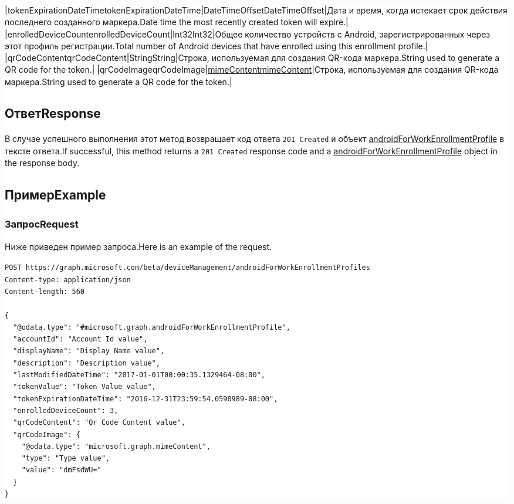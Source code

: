 |<span data-ttu-id="fec8e-154">tokenExpirationDateTime</span><span class="sxs-lookup"><span data-stu-id="fec8e-154">tokenExpirationDateTime</span></span>|<span data-ttu-id="fec8e-155">DateTimeOffset</span><span class="sxs-lookup"><span data-stu-id="fec8e-155">DateTimeOffset</span></span>|<span data-ttu-id="fec8e-156">Дата и время, когда истекает срок действия последнего созданного маркера.</span><span class="sxs-lookup"><span data-stu-id="fec8e-156">Date time the most recently created token will expire.</span></span>|
|<span data-ttu-id="fec8e-157">enrolledDeviceCount</span><span class="sxs-lookup"><span data-stu-id="fec8e-157">enrolledDeviceCount</span></span>|<span data-ttu-id="fec8e-158">Int32</span><span class="sxs-lookup"><span data-stu-id="fec8e-158">Int32</span></span>|<span data-ttu-id="fec8e-159">Общее количество устройств с Android, зарегистрированных через этот профиль регистрации.</span><span class="sxs-lookup"><span data-stu-id="fec8e-159">Total number of Android devices that have enrolled using this enrollment profile.</span></span>|
|<span data-ttu-id="fec8e-160">qrCodeContent</span><span class="sxs-lookup"><span data-stu-id="fec8e-160">qrCodeContent</span></span>|<span data-ttu-id="fec8e-161">String</span><span class="sxs-lookup"><span data-stu-id="fec8e-161">String</span></span>|<span data-ttu-id="fec8e-162">Строка, используемая для создания QR-кода маркера.</span><span class="sxs-lookup"><span data-stu-id="fec8e-162">String used to generate a QR code for the token.</span></span>|
|<span data-ttu-id="fec8e-163">qrCodeImage</span><span class="sxs-lookup"><span data-stu-id="fec8e-163">qrCodeImage</span></span>|[<span data-ttu-id="fec8e-164">mimeContent</span><span class="sxs-lookup"><span data-stu-id="fec8e-164">mimeContent</span></span>](../resources/intune-shared-mimecontent.md)|<span data-ttu-id="fec8e-165">Строка, используемая для создания QR-кода маркера.</span><span class="sxs-lookup"><span data-stu-id="fec8e-165">String used to generate a QR code for the token.</span></span>|



## <a name="response"></a><span data-ttu-id="fec8e-166">Ответ</span><span class="sxs-lookup"><span data-stu-id="fec8e-166">Response</span></span>
<span data-ttu-id="fec8e-167">В случае успешного выполнения этот метод возвращает код ответа `201 Created` и объект [androidForWorkEnrollmentProfile](../resources/intune-androidforwork-androidforworkenrollmentprofile.md) в тексте ответа.</span><span class="sxs-lookup"><span data-stu-id="fec8e-167">If successful, this method returns a `201 Created` response code and a [androidForWorkEnrollmentProfile](../resources/intune-androidforwork-androidforworkenrollmentprofile.md) object in the response body.</span></span>

## <a name="example"></a><span data-ttu-id="fec8e-168">Пример</span><span class="sxs-lookup"><span data-stu-id="fec8e-168">Example</span></span>
### <a name="request"></a><span data-ttu-id="fec8e-169">Запрос</span><span class="sxs-lookup"><span data-stu-id="fec8e-169">Request</span></span>
<span data-ttu-id="fec8e-170">Ниже приведен пример запроса.</span><span class="sxs-lookup"><span data-stu-id="fec8e-170">Here is an example of the request.</span></span>
``` http
POST https://graph.microsoft.com/beta/deviceManagement/androidForWorkEnrollmentProfiles
Content-type: application/json
Content-length: 560

{
  "@odata.type": "#microsoft.graph.androidForWorkEnrollmentProfile",
  "accountId": "Account Id value",
  "displayName": "Display Name value",
  "description": "Description value",
  "lastModifiedDateTime": "2017-01-01T00:00:35.1329464-08:00",
  "tokenValue": "Token Value value",
  "tokenExpirationDateTime": "2016-12-31T23:59:54.0590989-08:00",
  "enrolledDeviceCount": 3,
  "qrCodeContent": "Qr Code Content value",
  "qrCodeImage": {
    "@odata.type": "microsoft.graph.mimeContent",
    "type": "Type value",
    "value": "dmFsdWU="
  }
}
```
